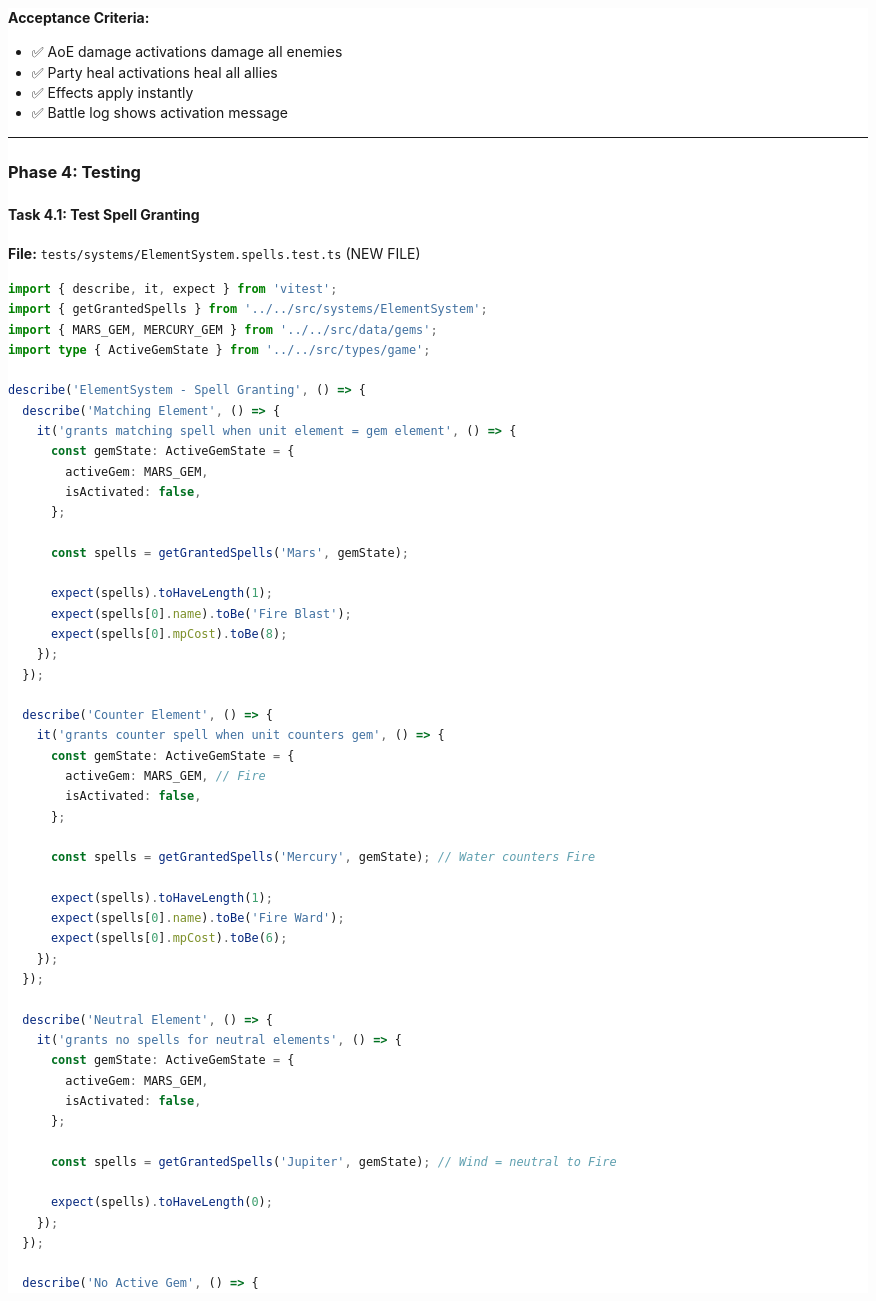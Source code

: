 **Acceptance Criteria:**
- ✅ AoE damage activations damage all enemies
- ✅ Party heal activations heal all allies
- ✅ Effects apply instantly
- ✅ Battle log shows activation message

---

### **Phase 4: Testing**

#### **Task 4.1: Test Spell Granting**

**File:** `tests/systems/ElementSystem.spells.test.ts` (NEW FILE)

```typescript
import { describe, it, expect } from 'vitest';
import { getGrantedSpells } from '../../src/systems/ElementSystem';
import { MARS_GEM, MERCURY_GEM } from '../../src/data/gems';
import type { ActiveGemState } from '../../src/types/game';

describe('ElementSystem - Spell Granting', () => {
  describe('Matching Element', () => {
    it('grants matching spell when unit element = gem element', () => {
      const gemState: ActiveGemState = {
        activeGem: MARS_GEM,
        isActivated: false,
      };
      
      const spells = getGrantedSpells('Mars', gemState);
      
      expect(spells).toHaveLength(1);
      expect(spells[0].name).toBe('Fire Blast');
      expect(spells[0].mpCost).toBe(8);
    });
  });
  
  describe('Counter Element', () => {
    it('grants counter spell when unit counters gem', () => {
      const gemState: ActiveGemState = {
        activeGem: MARS_GEM, // Fire
        isActivated: false,
      };
      
      const spells = getGrantedSpells('Mercury', gemState); // Water counters Fire
      
      expect(spells).toHaveLength(1);
      expect(spells[0].name).toBe('Fire Ward');
      expect(spells[0].mpCost).toBe(6);
    });
  });
  
  describe('Neutral Element', () => {
    it('grants no spells for neutral elements', () => {
      const gemState: ActiveGemState = {
        activeGem: MARS_GEM,
        isActivated: false,
      };
      
      const spells = getGrantedSpells('Jupiter', gemState); // Wind = neutral to Fire
      
      expect(spells).toHaveLength(0);
    });
  });
  
  describe('No Active Gem', () => {
```